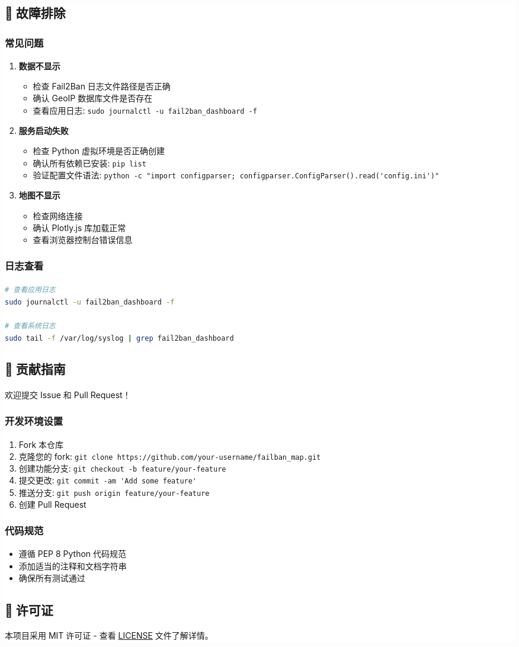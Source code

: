 ## 🐛 故障排除

### 常见问题

1. **数据不显示**
   - 检查 Fail2Ban 日志文件路径是否正确
   - 确认 GeoIP 数据库文件是否存在
   - 查看应用日志: `sudo journalctl -u fail2ban_dashboard -f`

2. **服务启动失败**
   - 检查 Python 虚拟环境是否正确创建
   - 确认所有依赖已安装: `pip list`
   - 验证配置文件语法: `python -c "import configparser; configparser.ConfigParser().read('config.ini')"`

3. **地图不显示**
   - 检查网络连接
   - 确认 Plotly.js 库加载正常
   - 查看浏览器控制台错误信息

### 日志查看

```bash
# 查看应用日志
sudo journalctl -u fail2ban_dashboard -f

# 查看系统日志
sudo tail -f /var/log/syslog | grep fail2ban_dashboard
```

## 🤝 贡献指南

欢迎提交 Issue 和 Pull Request！

### 开发环境设置

1. Fork 本仓库
2. 克隆您的 fork: `git clone https://github.com/your-username/failban_map.git`
3. 创建功能分支: `git checkout -b feature/your-feature`
4. 提交更改: `git commit -am 'Add some feature'`
5. 推送分支: `git push origin feature/your-feature`
6. 创建 Pull Request

### 代码规范

- 遵循 PEP 8 Python 代码规范
- 添加适当的注释和文档字符串
- 确保所有测试通过

## 📄 许可证

本项目采用 MIT 许可证 - 查看 [LICENSE](LICENSE) 文件了解详情。
